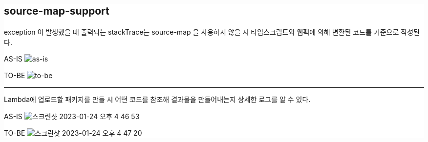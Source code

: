 ## source-map-support
exception 이 발생했을 때 출력되는 stackTrace는 source-map 을 사용하지 않을 시 타입스크립트와 웹팩에 의해 변환된 코드를 기준으로 작성된다.

AS-IS
<img width="1253" alt="as-is" src="https://user-images.githubusercontent.com/15353790/214235915-87ed2d5c-cbf7-4df9-be12-4638513ef1ba.png">

TO-BE
<img width="1253" alt="to-be" src="https://user-images.githubusercontent.com/15353790/214235985-40f8dd18-dc1e-49d8-b019-0df012de2a7a.png">

---

Lambda에 업로드할 패키지를 만들 시 어떤 코드를 참조해 결과물을 만들어내는지 상세한 로그를 알 수 있다.

AS-IS
<img width="1645" alt="스크린샷 2023-01-24 오후 4 46 53" src="https://user-images.githubusercontent.com/15353790/214237705-2818ee84-4fba-4d75-818b-93885aa98f42.png">

TO-BE
<img width="1646" alt="스크린샷 2023-01-24 오후 4 47 20" src="https://user-images.githubusercontent.com/15353790/214237717-d4d96d86-ad5b-45ad-8cdc-ca67e7b26935.png">
